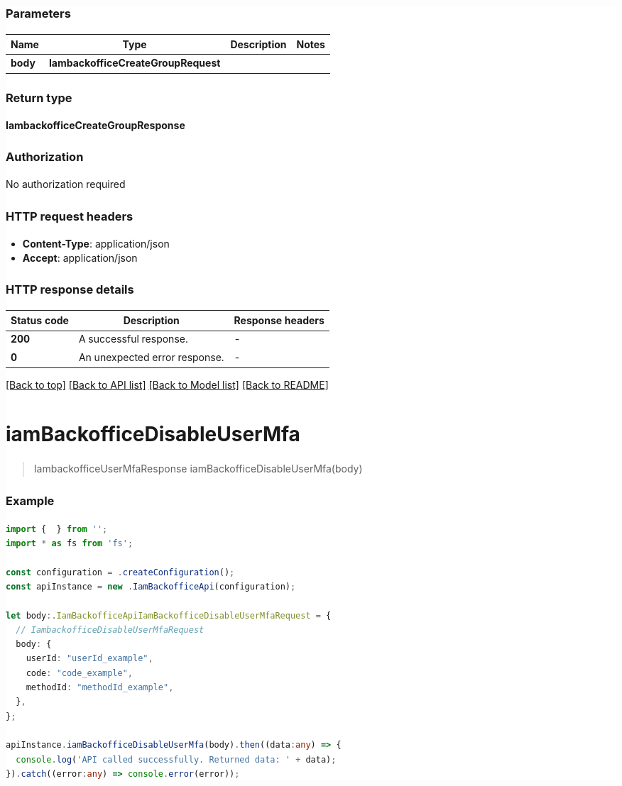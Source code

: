 
### Parameters

Name | Type | Description  | Notes
------------- | ------------- | ------------- | -------------
 **body** | **IambackofficeCreateGroupRequest**|  |


### Return type

**IambackofficeCreateGroupResponse**

### Authorization

No authorization required

### HTTP request headers

 - **Content-Type**: application/json
 - **Accept**: application/json


### HTTP response details
| Status code | Description | Response headers |
|-------------|-------------|------------------|
**200** | A successful response. |  -  |
**0** | An unexpected error response. |  -  |

[[Back to top]](#) [[Back to API list]](README.md#documentation-for-api-endpoints) [[Back to Model list]](README.md#documentation-for-models) [[Back to README]](README.md)

# **iamBackofficeDisableUserMfa**
> IambackofficeUserMfaResponse iamBackofficeDisableUserMfa(body)


### Example


```typescript
import {  } from '';
import * as fs from 'fs';

const configuration = .createConfiguration();
const apiInstance = new .IamBackofficeApi(configuration);

let body:.IamBackofficeApiIamBackofficeDisableUserMfaRequest = {
  // IambackofficeDisableUserMfaRequest
  body: {
    userId: "userId_example",
    code: "code_example",
    methodId: "methodId_example",
  },
};

apiInstance.iamBackofficeDisableUserMfa(body).then((data:any) => {
  console.log('API called successfully. Returned data: ' + data);
}).catch((error:any) => console.error(error));
```
